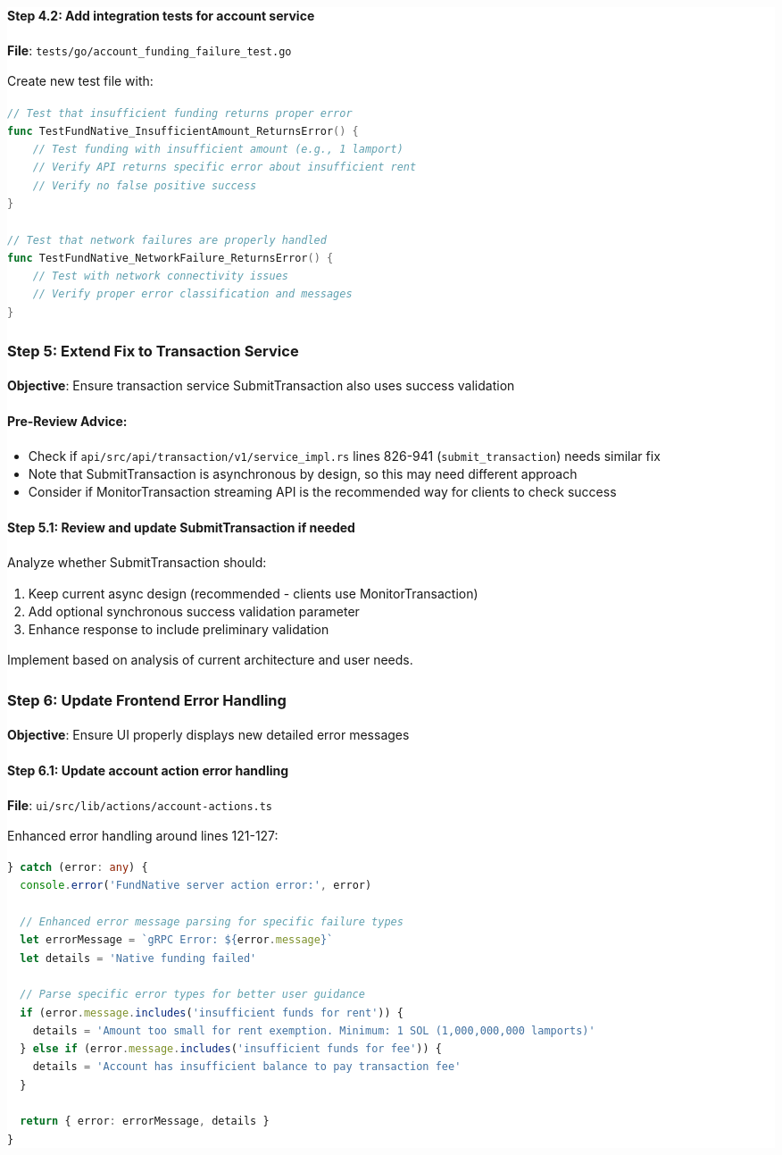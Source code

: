 #### Step 4.2: Add integration tests for account service
**File**: `tests/go/account_funding_failure_test.go`

Create new test file with:
```go
// Test that insufficient funding returns proper error
func TestFundNative_InsufficientAmount_ReturnsError() {
    // Test funding with insufficient amount (e.g., 1 lamport)
    // Verify API returns specific error about insufficient rent
    // Verify no false positive success
}

// Test that network failures are properly handled
func TestFundNative_NetworkFailure_ReturnsError() {
    // Test with network connectivity issues
    // Verify proper error classification and messages
}
```

### Step 5: Extend Fix to Transaction Service
**Objective**: Ensure transaction service SubmitTransaction also uses success validation

#### Pre-Review Advice:
- Check if `api/src/api/transaction/v1/service_impl.rs` lines 826-941 (`submit_transaction`) needs similar fix
- Note that SubmitTransaction is asynchronous by design, so this may need different approach
- Consider if MonitorTransaction streaming API is the recommended way for clients to check success

#### Step 5.1: Review and update SubmitTransaction if needed
Analyze whether SubmitTransaction should:
1. Keep current async design (recommended - clients use MonitorTransaction)
2. Add optional synchronous success validation parameter
3. Enhance response to include preliminary validation

Implement based on analysis of current architecture and user needs.

### Step 6: Update Frontend Error Handling
**Objective**: Ensure UI properly displays new detailed error messages

#### Step 6.1: Update account action error handling
**File**: `ui/src/lib/actions/account-actions.ts`

Enhanced error handling around lines 121-127:
```typescript
} catch (error: any) {
  console.error('FundNative server action error:', error)
  
  // Enhanced error message parsing for specific failure types
  let errorMessage = `gRPC Error: ${error.message}`
  let details = 'Native funding failed'
  
  // Parse specific error types for better user guidance
  if (error.message.includes('insufficient funds for rent')) {
    details = 'Amount too small for rent exemption. Minimum: 1 SOL (1,000,000,000 lamports)'
  } else if (error.message.includes('insufficient funds for fee')) {
    details = 'Account has insufficient balance to pay transaction fee'
  }
  
  return { error: errorMessage, details }
}
```
